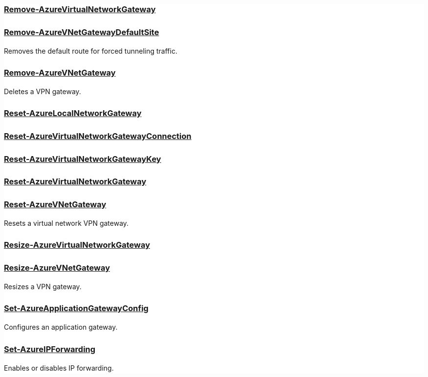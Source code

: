 

### [Remove-AzureVirtualNetworkGateway](.\Remove-AzureVirtualNetworkGateway.md)



### [Remove-AzureVNetGatewayDefaultSite](.\Remove-AzureVNetGatewayDefaultSite.md)
Removes the default route for forced tunneling traffic.


### [Remove-AzureVNetGateway](.\Remove-AzureVNetGateway.md)
Deletes a VPN gateway.


### [Reset-AzureLocalNetworkGateway](.\Reset-AzureLocalNetworkGateway.md)



### [Reset-AzureVirtualNetworkGatewayConnection](.\Reset-AzureVirtualNetworkGatewayConnection.md)



### [Reset-AzureVirtualNetworkGatewayKey](.\Reset-AzureVirtualNetworkGatewayKey.md)



### [Reset-AzureVirtualNetworkGateway](.\Reset-AzureVirtualNetworkGateway.md)



### [Reset-AzureVNetGateway](.\Reset-AzureVNetGateway.md)
Resets a virtual network VPN gateway.


### [Resize-AzureVirtualNetworkGateway](.\Resize-AzureVirtualNetworkGateway.md)



### [Resize-AzureVNetGateway](.\Resize-AzureVNetGateway.md)
Resizes a VPN gateway.


### [Set-AzureApplicationGatewayConfig](.\Set-AzureApplicationGatewayConfig.md)
Configures an application gateway.


### [Set-AzureIPForwarding](.\Set-AzureIPForwarding.md)
Enables or disables IP forwarding.
